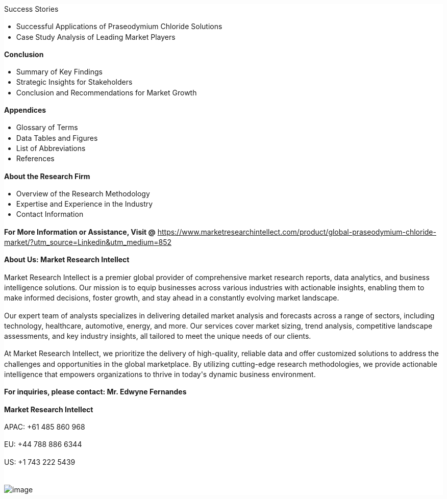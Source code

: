 Success Stories</strong></p><ul><li>Successful Applications of Praseodymium Chloride Solutions</li><li>Case Study Analysis of Leading Market Players</li></ul><p><strong>Conclusion</strong></p><ul><li>Summary of Key Findings</li><li>Strategic Insights for Stakeholders</li><li>Conclusion and Recommendations for Market Growth</li></ul><p><strong>Appendices</strong></p><ul><li>Glossary of Terms</li><li>Data Tables and Figures</li><li>List of Abbreviations</li><li>References</li></ul><p><strong>About the Research Firm</strong></p><ul><li>Overview of the Research Methodology</li><li>Expertise and Experience in the Industry</li><li>Contact Information</li></ul></div><div class="article-main__content" data-test-id="publishing-text-block"><p><span class="font-[700]"><strong>For More Information or Assistance, Visit @</strong>&nbsp;<a href="https://www.marketresearchintellect.com/product/global-praseodymium-chloride-market/?utm_source=Linkedin&utm_medium=852">https://www.marketresearchintellect.com/product/global-praseodymium-chloride-market/?utm_source=Linkedin&utm_medium=852</a></span></p><p><strong>About Us: Market Research Intellect</strong></p><p>Market Research Intellect is a premier global provider of comprehensive market research reports, data analytics, and business intelligence solutions. Our mission is to equip businesses across various industries with actionable insights, enabling them to make informed decisions, foster growth, and stay ahead in a constantly evolving market landscape.</p><p>Our expert team of analysts specializes in delivering detailed market analysis and forecasts across a range of sectors, including technology, healthcare, automotive, energy, and more. Our services cover market sizing, trend analysis, competitive landscape assessments, and key industry insights, all tailored to meet the unique needs of our clients.</p><p>At Market Research Intellect, we prioritize the delivery of high-quality, reliable data and offer customized solutions to address the challenges and opportunities in the global marketplace. By utilizing cutting-edge research methodologies, we provide actionable intelligence that empowers organizations to thrive in today's dynamic business environment.</p><p><strong>For inquiries, please contact: Mr. Edwyne Fernandes</strong></p><p><strong>Market Research Intellect</strong></p><p>APAC: +61 485 860 968</p><p>EU: +44 788 886 6344</p><p>US: +1 743 222 5439</p></div><div class="article-main__content" data-test-id="publishing-text-block">&nbsp;</div>
![image](https://github.com/user-attachments/assets/48ecf36b-76ec-4d3b-b915-e4aa2fdfdffb)
